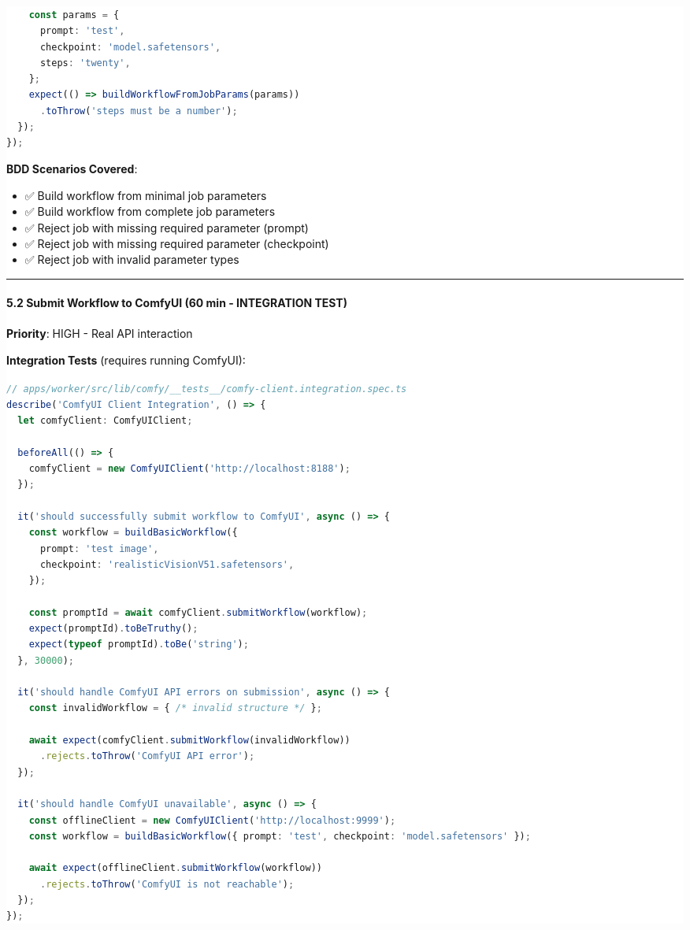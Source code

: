 ```typescript
    const params = {
      prompt: 'test',
      checkpoint: 'model.safetensors',
      steps: 'twenty',
    };
    expect(() => buildWorkflowFromJobParams(params))
      .toThrow('steps must be a number');
  });
});
```

**BDD Scenarios Covered**:
- ✅ Build workflow from minimal job parameters
- ✅ Build workflow from complete job parameters
- ✅ Reject job with missing required parameter (prompt)
- ✅ Reject job with missing required parameter (checkpoint)
- ✅ Reject job with invalid parameter types

---

#### 5.2 Submit Workflow to ComfyUI (60 min - INTEGRATION TEST)
**Priority**: HIGH - Real API interaction

**Integration Tests** (requires running ComfyUI):
```typescript
// apps/worker/src/lib/comfy/__tests__/comfy-client.integration.spec.ts
describe('ComfyUI Client Integration', () => {
  let comfyClient: ComfyUIClient;

  beforeAll(() => {
    comfyClient = new ComfyUIClient('http://localhost:8188');
  });

  it('should successfully submit workflow to ComfyUI', async () => {
    const workflow = buildBasicWorkflow({
      prompt: 'test image',
      checkpoint: 'realisticVisionV51.safetensors',
    });

    const promptId = await comfyClient.submitWorkflow(workflow);
    expect(promptId).toBeTruthy();
    expect(typeof promptId).toBe('string');
  }, 30000);

  it('should handle ComfyUI API errors on submission', async () => {
    const invalidWorkflow = { /* invalid structure */ };

    await expect(comfyClient.submitWorkflow(invalidWorkflow))
      .rejects.toThrow('ComfyUI API error');
  });

  it('should handle ComfyUI unavailable', async () => {
    const offlineClient = new ComfyUIClient('http://localhost:9999');
    const workflow = buildBasicWorkflow({ prompt: 'test', checkpoint: 'model.safetensors' });

    await expect(offlineClient.submitWorkflow(workflow))
      .rejects.toThrow('ComfyUI is not reachable');
  });
});
```
